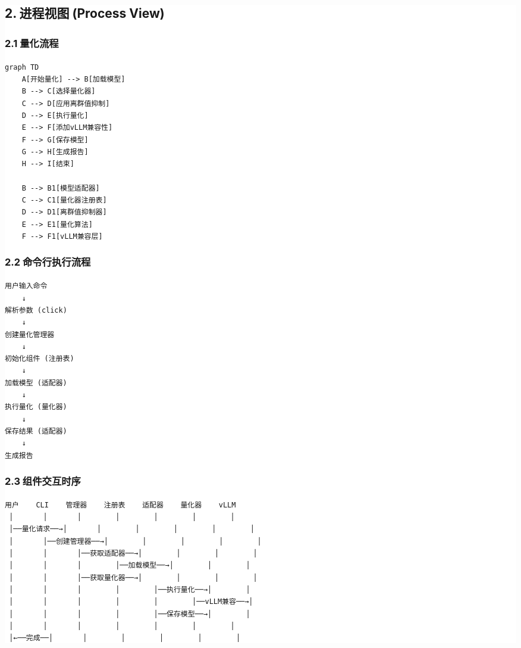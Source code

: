 ## 2. 进程视图 (Process View)

### 2.1 量化流程

```mermaid
graph TD
    A[开始量化] --> B[加载模型]
    B --> C[选择量化器]
    C --> D[应用离群值抑制]
    D --> E[执行量化]
    E --> F[添加vLLM兼容性]
    F --> G[保存模型]
    G --> H[生成报告]
    H --> I[结束]
    
    B --> B1[模型适配器]
    C --> C1[量化器注册表]
    D --> D1[离群值抑制器]
    E --> E1[量化算法]
    F --> F1[vLLM兼容层]
```

### 2.2 命令行执行流程

```
用户输入命令
    ↓
解析参数 (click)
    ↓
创建量化管理器
    ↓
初始化组件 (注册表)
    ↓
加载模型 (适配器)
    ↓
执行量化 (量化器)
    ↓
保存结果 (适配器)
    ↓
生成报告
```

### 2.3 组件交互时序

```
用户    CLI    管理器    注册表    适配器    量化器    vLLM
 │       │       │        │        │        │        │
 │──量化请求──→│       │        │        │        │        │
 │       │──创建管理器──→│        │        │        │        │
 │       │       │──获取适配器──→│        │        │        │
 │       │       │        │──加载模型──→│        │        │
 │       │       │──获取量化器──→│        │        │        │
 │       │       │        │        │──执行量化──→│        │
 │       │       │        │        │        │──vLLM兼容──→│
 │       │       │        │        │──保存模型──→│        │
 │       │       │        │        │        │        │
 │←──完成──│       │        │        │        │        │
```
